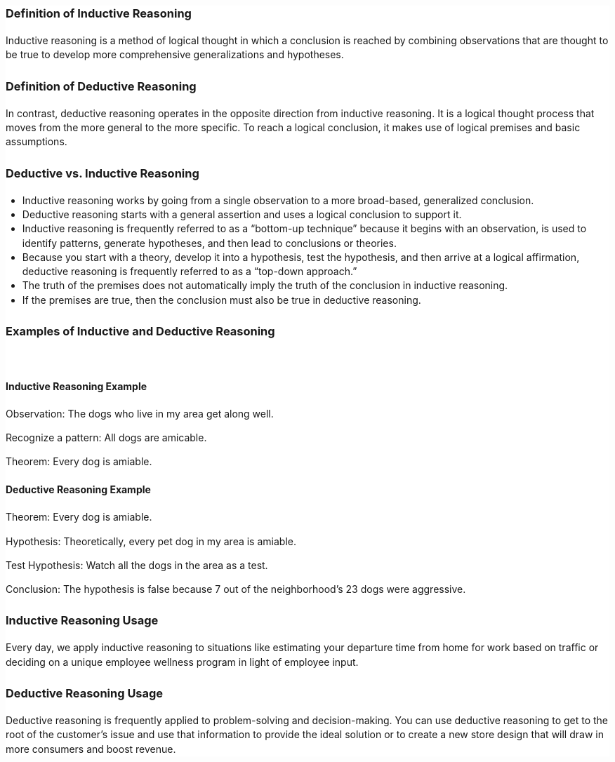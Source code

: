### Definition of Inductive Reasoning

Inductive reasoning is a method of logical thought in which a conclusion is reached by combining observations that are thought to be true to develop more comprehensive generalizations and hypotheses.

### Definition of Deductive Reasoning

In contrast, deductive reasoning operates in the opposite direction from inductive reasoning. It is a logical thought process that moves from the more general to the more specific. To reach a logical conclusion, it makes use of logical premises and basic assumptions.

### Deductive vs. Inductive Reasoning

- Inductive reasoning works by going from a single observation to a more broad-based, generalized conclusion.
- Deductive reasoning starts with a general assertion and uses a logical conclusion to support it.
- Inductive reasoning is frequently referred to as a “bottom-up technique” because it begins with an observation, is used to identify patterns, generate hypotheses, and then lead to conclusions or theories.
- Because you start with a theory, develop it into a hypothesis, test the hypothesis, and then arrive at a logical affirmation, deductive reasoning is frequently referred to as a “top-down approach.”
- The truth of the premises does not automatically imply the truth of the conclusion in inductive reasoning.
- If the premises are true, then the conclusion must also be true in deductive reasoning.

### Examples of Inductive and Deductive Reasoning

 

#### Inductive Reasoning Example

Observation: The dogs who live in my area get along well.

Recognize a pattern: All dogs are amicable.

Theorem: Every dog is amiable.

#### Deductive Reasoning Example

Theorem: Every dog is amiable.

Hypothesis: Theoretically, every pet dog in my area is amiable.

Test Hypothesis: Watch all the dogs in the area as a test.

Conclusion: The hypothesis is false because 7 out of the neighborhood’s 23 dogs were aggressive.

### Inductive Reasoning Usage

Every day, we apply inductive reasoning to situations like estimating your departure time from home for work based on traffic or deciding on a unique employee wellness program in light of employee input.

### Deductive Reasoning Usage

Deductive reasoning is frequently applied to problem-solving and decision-making. You can use deductive reasoning to get to the root of the customer’s issue and use that information to provide the ideal solution or to create a new store design that will draw in more consumers and boost revenue.
